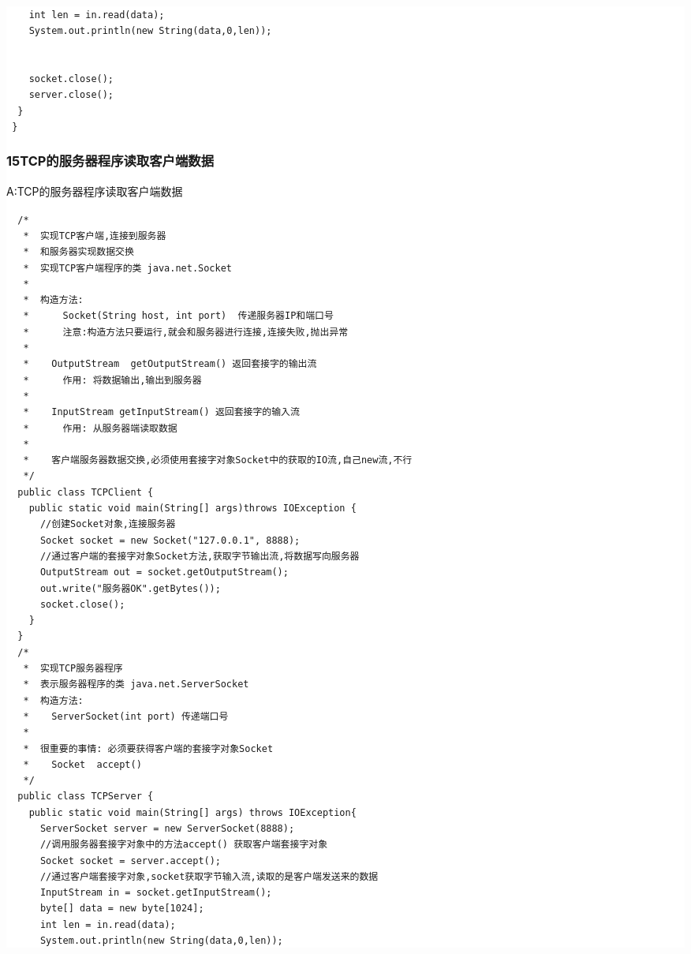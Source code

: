         int len = in.read(data);
        System.out.println(new String(data,0,len));
      
        
        socket.close();
        server.close();
      }
     }


### 15TCP的服务器程序读取客户端数据
   A:TCP的服务器程序读取客户端数据
      
      /*
       *  实现TCP客户端,连接到服务器
       *  和服务器实现数据交换
       *  实现TCP客户端程序的类 java.net.Socket
       *  
       *  构造方法:
       *      Socket(String host, int port)  传递服务器IP和端口号
       *      注意:构造方法只要运行,就会和服务器进行连接,连接失败,抛出异常
       *      
       *    OutputStream  getOutputStream() 返回套接字的输出流
       *      作用: 将数据输出,输出到服务器
       *      
       *    InputStream getInputStream() 返回套接字的输入流
       *      作用: 从服务器端读取数据
       *      
       *    客户端服务器数据交换,必须使用套接字对象Socket中的获取的IO流,自己new流,不行
       */
      public class TCPClient {
        public static void main(String[] args)throws IOException {
          //创建Socket对象,连接服务器
          Socket socket = new Socket("127.0.0.1", 8888);
          //通过客户端的套接字对象Socket方法,获取字节输出流,将数据写向服务器
          OutputStream out = socket.getOutputStream();
          out.write("服务器OK".getBytes());
          socket.close();
        }
      }
      /*
       *  实现TCP服务器程序
       *  表示服务器程序的类 java.net.ServerSocket
       *  构造方法:
       *    ServerSocket(int port) 传递端口号
       *  
       *  很重要的事情: 必须要获得客户端的套接字对象Socket
       *    Socket  accept()
       */
      public class TCPServer {
        public static void main(String[] args) throws IOException{
          ServerSocket server = new ServerSocket(8888);
          //调用服务器套接字对象中的方法accept() 获取客户端套接字对象
          Socket socket = server.accept();
          //通过客户端套接字对象,socket获取字节输入流,读取的是客户端发送来的数据
          InputStream in = socket.getInputStream();
          byte[] data = new byte[1024];
          int len = in.read(data);
          System.out.println(new String(data,0,len));
        